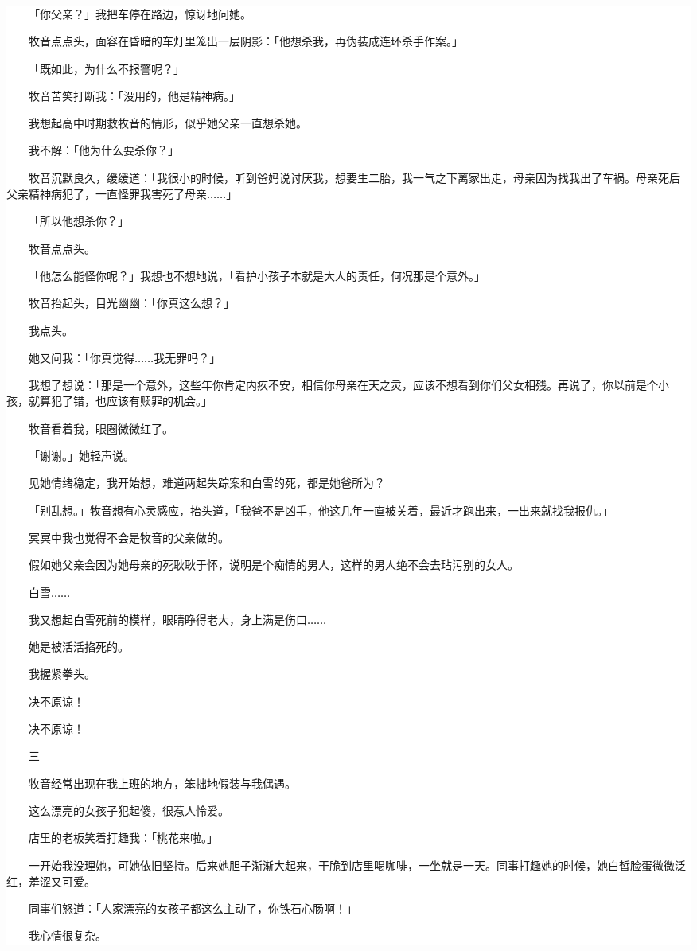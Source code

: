 &emsp;&emsp;「你父亲？」我把车停在路边，惊讶地问她。  
  
&emsp;&emsp;牧音点点头，面容在昏暗的车灯里笼出一层阴影：「他想杀我，再伪装成连环杀手作案。」  
  
&emsp;&emsp;「既如此，为什么不报警呢？」  
  
&emsp;&emsp;牧音苦笑打断我：「没用的，他是精神病。」  
  
&emsp;&emsp;我想起高中时期救牧音的情形，似乎她父亲一直想杀她。  
  
&emsp;&emsp;我不解：「他为什么要杀你？」  
  
&emsp;&emsp;牧音沉默良久，缓缓道：「我很小的时候，听到爸妈说讨厌我，想要生二胎，我一气之下离家出走，母亲因为找我出了车祸。母亲死后父亲精神病犯了，一直怪罪我害死了母亲……」  
  
&emsp;&emsp;「所以他想杀你？」  
  
&emsp;&emsp;牧音点点头。  
  
&emsp;&emsp;「他怎么能怪你呢？」我想也不想地说，「看护小孩子本就是大人的责任，何况那是个意外。」  
  
&emsp;&emsp;牧音抬起头，目光幽幽：「你真这么想？」  
  
&emsp;&emsp;我点头。  
  
&emsp;&emsp;她又问我：「你真觉得……我无罪吗？」  
  
&emsp;&emsp;我想了想说：「那是一个意外，这些年你肯定内疚不安，相信你母亲在天之灵，应该不想看到你们父女相残。再说了，你以前是个小孩，就算犯了错，也应该有赎罪的机会。」  
  
&emsp;&emsp;牧音看着我，眼圈微微红了。  
  
&emsp;&emsp;「谢谢。」她轻声说。  
  
&emsp;&emsp;见她情绪稳定，我开始想，难道两起失踪案和白雪的死，都是她爸所为？  
  
&emsp;&emsp;「别乱想。」牧音想有心灵感应，抬头道，「我爸不是凶手，他这几年一直被关着，最近才跑出来，一出来就找我报仇。」  
  
&emsp;&emsp;冥冥中我也觉得不会是牧音的父亲做的。  
  
&emsp;&emsp;假如她父亲会因为她母亲的死耿耿于怀，说明是个痴情的男人，这样的男人绝不会去玷污别的女人。  
  
&emsp;&emsp;白雪……  
  
&emsp;&emsp;我又想起白雪死前的模样，眼睛睁得老大，身上满是伤口……  
  
&emsp;&emsp;她是被活活掐死的。  
  
&emsp;&emsp;我握紧拳头。  
  
&emsp;&emsp;决不原谅！  
  
&emsp;&emsp;决不原谅！  
  
&emsp;&emsp;三  
  
&emsp;&emsp;牧音经常出现在我上班的地方，笨拙地假装与我偶遇。  
  
&emsp;&emsp;这么漂亮的女孩子犯起傻，很惹人怜爱。  
  
&emsp;&emsp;店里的老板笑着打趣我：「桃花来啦。」  
  
&emsp;&emsp;一开始我没理她，可她依旧坚持。后来她胆子渐渐大起来，干脆到店里喝咖啡，一坐就是一天。同事打趣她的时候，她白皙脸蛋微微泛红，羞涩又可爱。  
  
&emsp;&emsp;同事们怒道：「人家漂亮的女孩子都这么主动了，你铁石心肠啊！」  
  
&emsp;&emsp;我心情很复杂。  
  